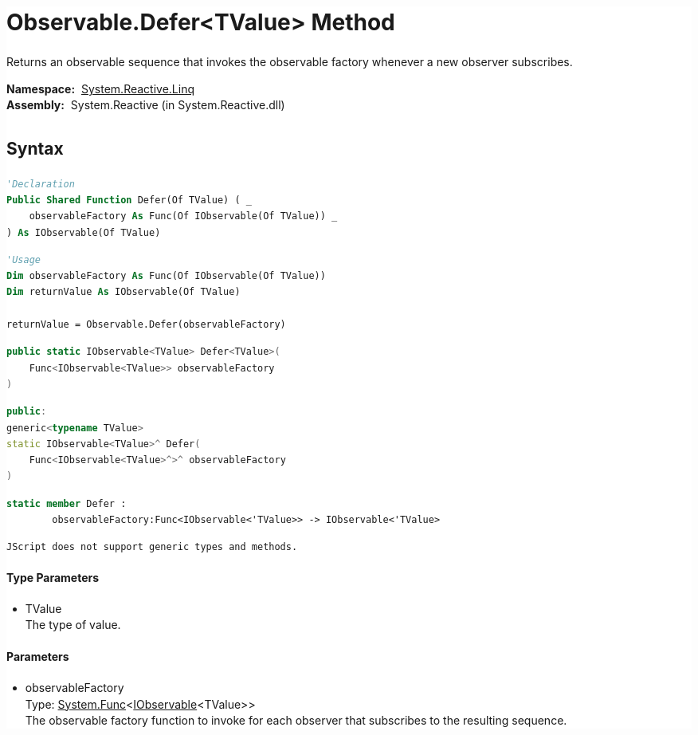 # Observable.Defer\<TValue\> Method

Returns an observable sequence that invokes the observable factory whenever a new observer subscribes.

**Namespace:**  [System.Reactive.Linq](System.Reactive.Linq\System.Reactive.Linq.md)  
**Assembly:**  System.Reactive (in System.Reactive.dll)

## Syntax

```vb
'Declaration
Public Shared Function Defer(Of TValue) ( _
    observableFactory As Func(Of IObservable(Of TValue)) _
) As IObservable(Of TValue)
```

```vb
'Usage
Dim observableFactory As Func(Of IObservable(Of TValue))
Dim returnValue As IObservable(Of TValue)

returnValue = Observable.Defer(observableFactory)
```

```csharp
public static IObservable<TValue> Defer<TValue>(
    Func<IObservable<TValue>> observableFactory
)
```

```c++
public:
generic<typename TValue>
static IObservable<TValue>^ Defer(
    Func<IObservable<TValue>^>^ observableFactory
)
```

```fsharp
static member Defer : 
        observableFactory:Func<IObservable<'TValue>> -> IObservable<'TValue> 
```

```jscript
JScript does not support generic types and methods.
```

#### Type Parameters

- TValue  
  The type of value.

#### Parameters

- observableFactory  
  Type: [System.Func](https://msdn.microsoft.com/en-us/library/Bb534960)\<[IObservable](https://msdn.microsoft.com/en-us/library/Dd990377)\<TValue\>\>  
  The observable factory function to invoke for each observer that subscribes to the resulting sequence.
